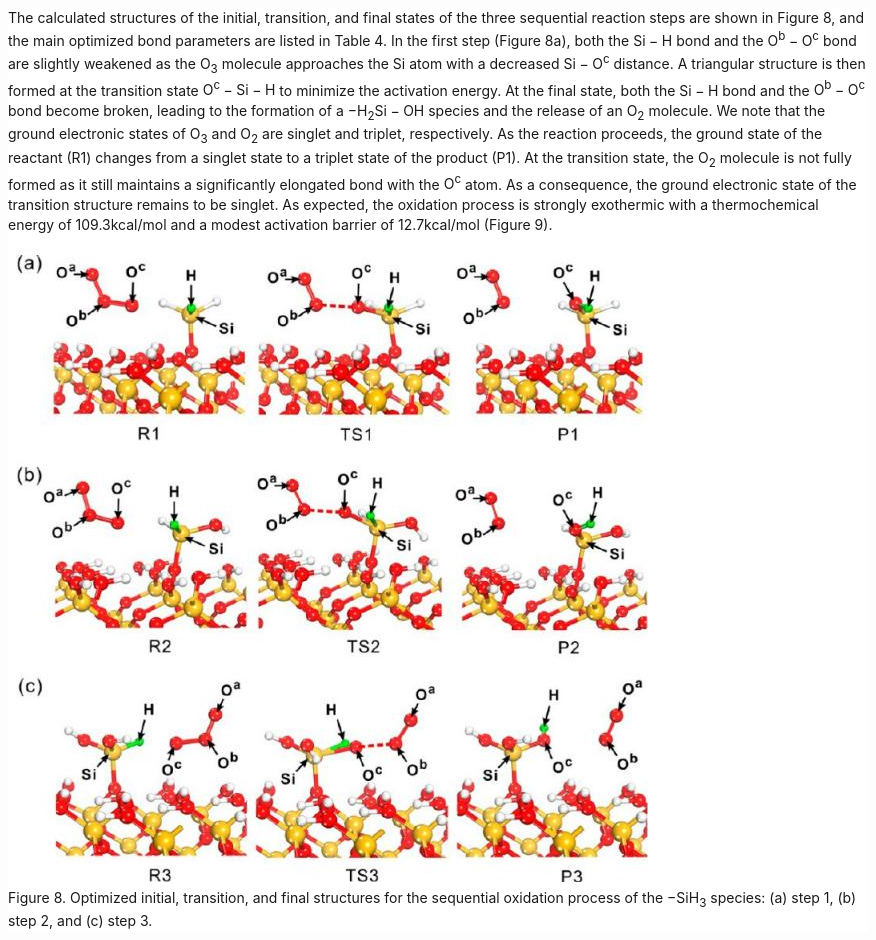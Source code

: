 The calculated structures of the initial, transition, and final states of the three sequential reaction steps are shown in Figure 8, and the main optimized bond parameters are listed in Table 4. In the first step (Figure 8a), both the  $\mathrm{Si - H}$  bond and the  $\mathrm{O}^{\mathrm{b}} - \mathrm{O}^{\mathrm{c}}$  bond are slightly weakened as the  $\mathrm{O}_3$  molecule approaches the Si atom with a decreased  $\mathrm{Si - O}^{\mathrm{c}}$  distance. A triangular structure is then formed at the transition state  $\mathrm{O}^{\mathrm{c}} - \mathrm{Si - H}$  to minimize the activation energy. At the final state, both the  $\mathrm{Si - H}$  bond and the  $\mathrm{O}^{\mathrm{b}} - \mathrm{O}^{\mathrm{c}}$  bond become broken, leading to the formation of a  $- \mathrm{H}_2\mathrm{Si - OH}$  species and the release of an  $\mathrm{O}_2$  molecule. We note that the ground electronic states of  $\mathrm{O}_3$  and  $\mathrm{O}_2$  are singlet and triplet, respectively. As the reaction proceeds, the ground state of the reactant (R1) changes from a singlet state to a triplet state of the product (P1). At the transition state, the  $\mathrm{O}_2$  molecule is not fully formed as it still maintains a significantly elongated bond with the  $\mathrm{O}^{\mathrm{c}}$  atom. As a consequence, the ground electronic state of the transition structure remains to be singlet. As expected, the oxidation process is strongly exothermic with a thermochemical energy of  $109.3 \mathrm{kcal / mol}$  and a modest activation barrier of  $12.7 \mathrm{kcal / mol}$  (Figure 9).

![](images/eb716503d46306a1358e9f4fceaff4281f82a1744380c9dad56665e810ab11fe.jpg)  
Figure 8. Optimized initial, transition, and final structures for the sequential oxidation process of the  $-\mathrm{SiH}_3$  species: (a) step 1, (b) step 2, and (c) step 3.
